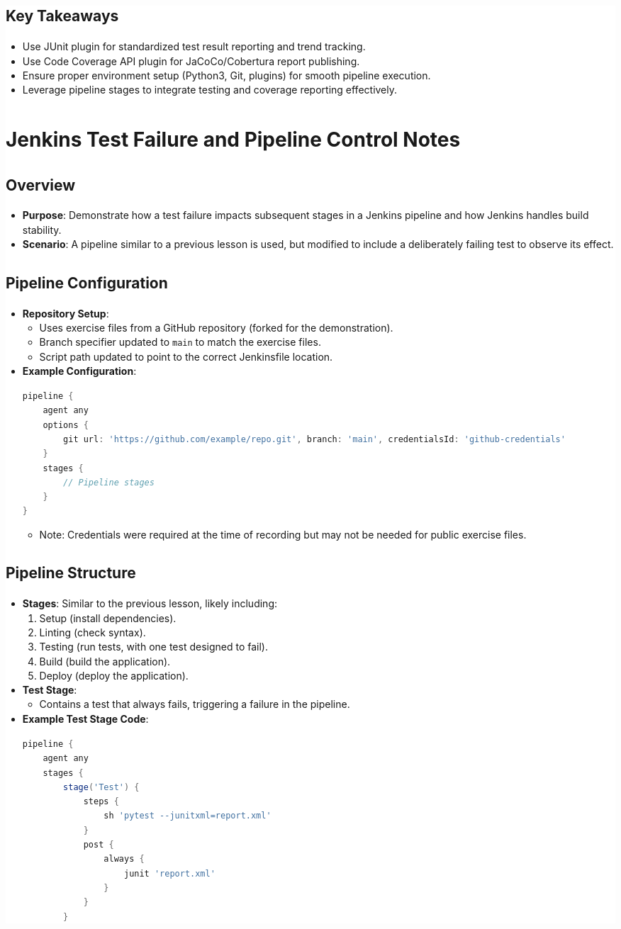 ## Key Takeaways
- Use JUnit plugin for standardized test result reporting and trend tracking.
- Use Code Coverage API plugin for JaCoCo/Cobertura report publishing.
- Ensure proper environment setup (Python3, Git, plugins) for smooth pipeline execution.
- Leverage pipeline stages to integrate testing and coverage reporting effectively.


# Jenkins Test Failure and Pipeline Control Notes

## Overview
- **Purpose**: Demonstrate how a test failure impacts subsequent stages in a Jenkins pipeline and how Jenkins handles build stability.
- **Scenario**: A pipeline similar to a previous lesson is used, but modified to include a deliberately failing test to observe its effect.

## Pipeline Configuration
- **Repository Setup**:
  - Uses exercise files from a GitHub repository (forked for the demonstration).
  - Branch specifier updated to `main` to match the exercise files.
  - Script path updated to point to the correct Jenkinsfile location.
- **Example Configuration**:
  ```groovy
  pipeline {
      agent any
      options {
          git url: 'https://github.com/example/repo.git', branch: 'main', credentialsId: 'github-credentials'
      }
      stages {
          // Pipeline stages
      }
  }
  ```
  - Note: Credentials were required at the time of recording but may not be needed for public exercise files.

## Pipeline Structure
- **Stages**: Similar to the previous lesson, likely including:
  1. Setup (install dependencies).
  2. Linting (check syntax).
  3. Testing (run tests, with one test designed to fail).
  4. Build (build the application).
  5. Deploy (deploy the application).
- **Test Stage**:
  - Contains a test that always fails, triggering a failure in the pipeline.
- **Example Test Stage Code**:
  ```groovy
  pipeline {
      agent any
      stages {
          stage('Test') {
              steps {
                  sh 'pytest --junitxml=report.xml'
              }
              post {
                  always {
                      junit 'report.xml'
                  }
              }
          }
  ```